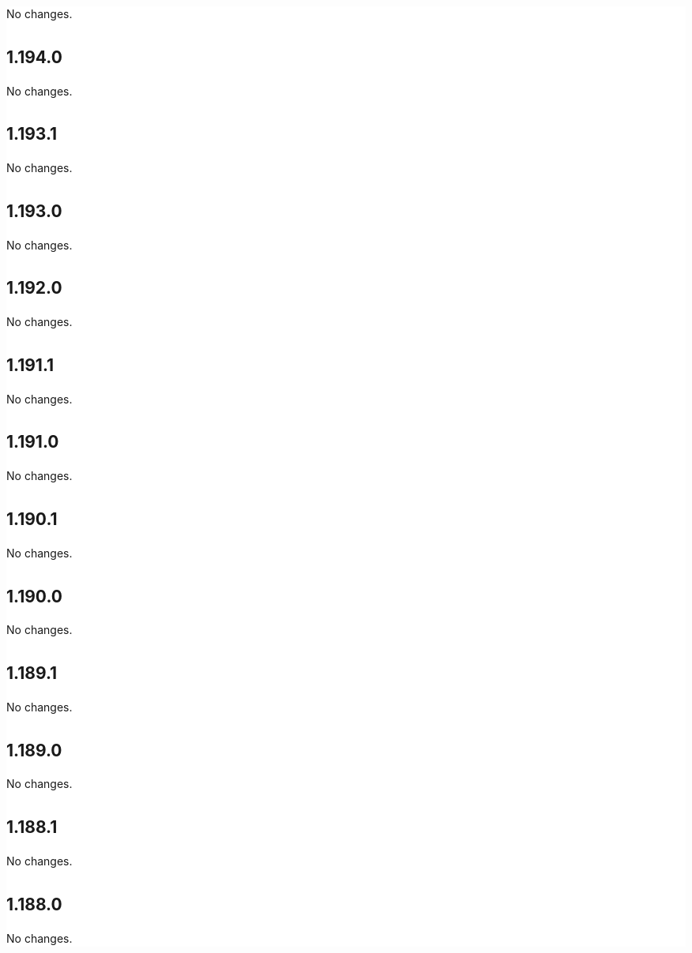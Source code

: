 No changes.

## 1.194.0

No changes.

## 1.193.1

No changes.

## 1.193.0

No changes.

## 1.192.0

No changes.

## 1.191.1

No changes.

## 1.191.0

No changes.

## 1.190.1

No changes.

## 1.190.0

No changes.

## 1.189.1

No changes.

## 1.189.0

No changes.

## 1.188.1

No changes.

## 1.188.0

No changes.
